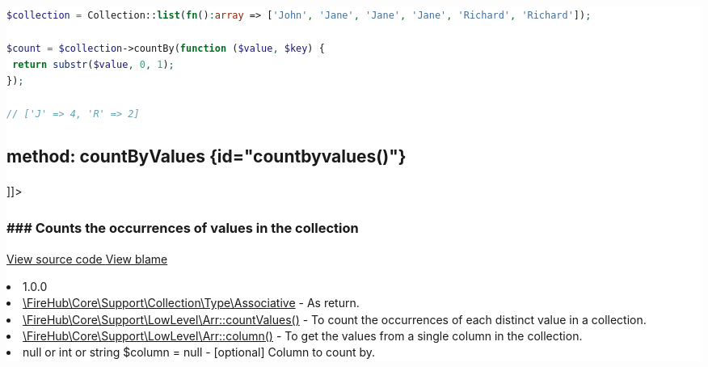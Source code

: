 ```php
$collection = Collection::list(fn():array => ['John', 'Jane', 'Jane', 'Jane', 'Richard', 'Richard']);

$count = $collection->countBy(function ($value, $key) {
 return substr($value, 0, 1);
});

// ['J' => 4, 'R' => 2]
```

## method: countByValues {id="countbyvalues()"}

<code-block lang="php">
    <![CDATA[public Arr::countByValues(null|int|string $column = null):\FireHub\Core\Support\Collection\Type\Associative<array-key,positive-int>]]>
</code-block>













### ### Counts the occurrences of values in the collection



<deflist><def title="Source code:">
                <a href="https://github.com/The-FireHub-Project/Core/blob/develop-pre-alpha-m1/src/support/collection/type/firehub.Arr.php#L284">
                    View source code
                </a>
            </def>
            <def title="Blame:">
                <a href="https://github.com/The-FireHub-Project/Core/blame/develop-pre-alpha-m1/src/support/collection/type/firehub.Arr.php#L284">
                    View blame
                </a>
            </def></deflist>
<deflist>
    <def title="Version history:">
        <list><li>1.0.0</li></list>
    </def>
</deflist>
<deflist>
    <def title="This method uses:">
        <list><li><a href="Associative.md">\FireHub\Core\Support\Collection\Type\Associative</a>  - <format style="italic">As return.</format></li><li><a href="Arr.md#countvalues()">\FireHub\Core\Support\LowLevel\Arr::countValues()</a>  - <format style="italic">To count the occurrences of each distinct value in a collection.</format></li><li><a href="Arr.md#column()">\FireHub\Core\Support\LowLevel\Arr::column()</a>  - <format style="italic">To get the values from a single column in the collection.</format></li></list>
    </def>
</deflist>
<deflist>
    <def title="This method has parameters:">
        <list><li>null or int or string <format style="bold">$column</format> = null - <format style="italic">[optional] 
Column to count by.
</format></li></list>
    </def>
</deflist>
<deflist>